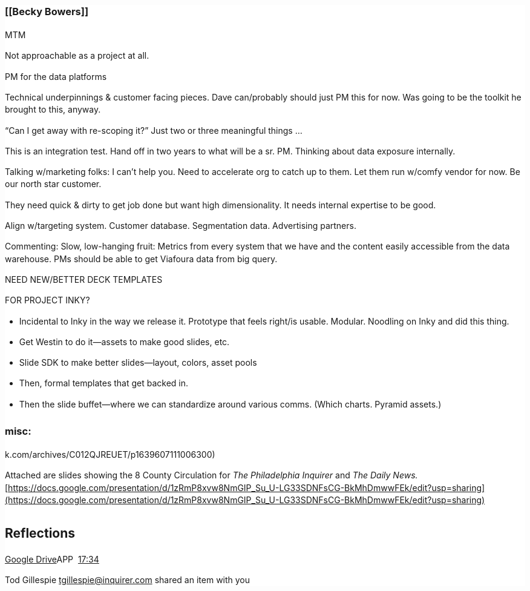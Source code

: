 
### [[Becky Bowers]]

MTM

Not approachable as a project at all.

PM for the data platforms

Technical underpinnings & customer facing pieces. Dave can/probably should just PM this for now. Was going to be the toolkit he brought to this, anyway.

“Can I get away with re-scoping it?” Just two or three meaningful things …

This is an integration test. Hand off in two years to what will be a sr. PM. Thinking about data exposure internally.

Talking w/marketing folks: I can’t help you. Need to accelerate org to catch up to them. Let them run w/comfy vendor for now. Be our north star customer.

They need quick & dirty to get job done but want high dimensionality. It needs internal expertise to be good.

Align w/targeting system. Customer database. Segmentation data. Advertising partners.

Commenting: Slow, low-hanging fruit: Metrics from every system that we have and the content easily accessible from the data warehouse. PMs should be able to get Viafoura data from big query.

NEED NEW/BETTER DECK TEMPLATES

FOR PROJECT INKY?

-   Incidental to Inky in the way we release it. Prototype that feels right/is usable. Modular. Noodling on Inky and did this thing.
    
-   Get Westin to do it—assets to make good slides, etc.
    
-   Slide SDK to make better slides—layout, colors, asset pools
    
-   Then, formal templates that get backed in.
    
-   Then the slide buffet—where we can standardize around various comms. (Which charts. Pyramid assets.)


### misc:
k.com/archives/C012QJREUET/p1639607111006300)  

Attached are slides showing the 8 County Circulation for _The Philadelphia Inquirer_ and _The Daily News._ 
[https://docs.google.com/presentation/d/1zRmP8xvw8NmGIP_Su_U-LG33SDNFsCG-BkMhDmwwFEk/edit?usp=sharing](https://docs.google.com/presentation/d/1zRmP8xvw8NmGIP_Su_U-LG33SDNFsCG-BkMhDmwwFEk/edit?usp=sharing)

## Reflections
[Google Drive](https://app.slack.com/services/B02PZGELUT0)APP  [17:34](https://philly.slack.com/archives/D02QVUKJEBA/p1639607680000100)  

Tod Gillespie [tgillespie@inquirer.com](mailto:tgillespie@inquirer.com) shared an item with you
